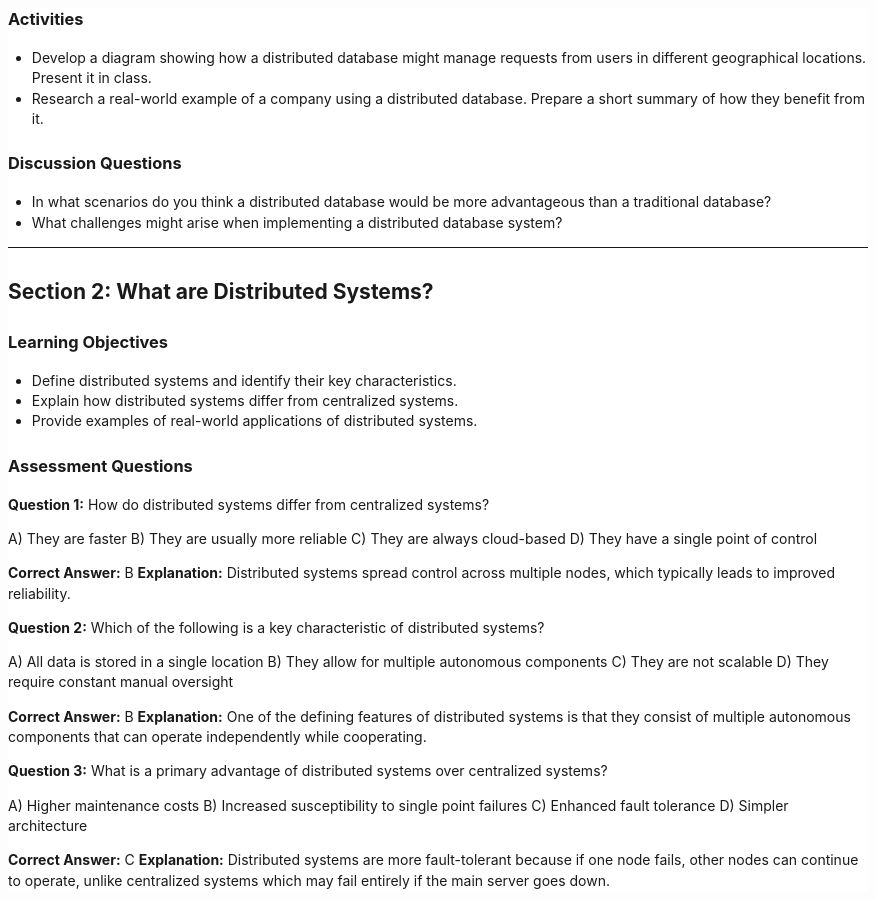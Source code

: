 ### Activities
- Develop a diagram showing how a distributed database might manage requests from users in different geographical locations. Present it in class.
- Research a real-world example of a company using a distributed database. Prepare a short summary of how they benefit from it.

### Discussion Questions
- In what scenarios do you think a distributed database would be more advantageous than a traditional database?
- What challenges might arise when implementing a distributed database system?

---

## Section 2: What are Distributed Systems?

### Learning Objectives
- Define distributed systems and identify their key characteristics.
- Explain how distributed systems differ from centralized systems.
- Provide examples of real-world applications of distributed systems.

### Assessment Questions

**Question 1:** How do distributed systems differ from centralized systems?

  A) They are faster
  B) They are usually more reliable
  C) They are always cloud-based
  D) They have a single point of control

**Correct Answer:** B
**Explanation:** Distributed systems spread control across multiple nodes, which typically leads to improved reliability.

**Question 2:** Which of the following is a key characteristic of distributed systems?

  A) All data is stored in a single location
  B) They allow for multiple autonomous components
  C) They are not scalable
  D) They require constant manual oversight

**Correct Answer:** B
**Explanation:** One of the defining features of distributed systems is that they consist of multiple autonomous components that can operate independently while cooperating.

**Question 3:** What is a primary advantage of distributed systems over centralized systems?

  A) Higher maintenance costs
  B) Increased susceptibility to single point failures
  C) Enhanced fault tolerance
  D) Simpler architecture

**Correct Answer:** C
**Explanation:** Distributed systems are more fault-tolerant because if one node fails, other nodes can continue to operate, unlike centralized systems which may fail entirely if the main server goes down.
